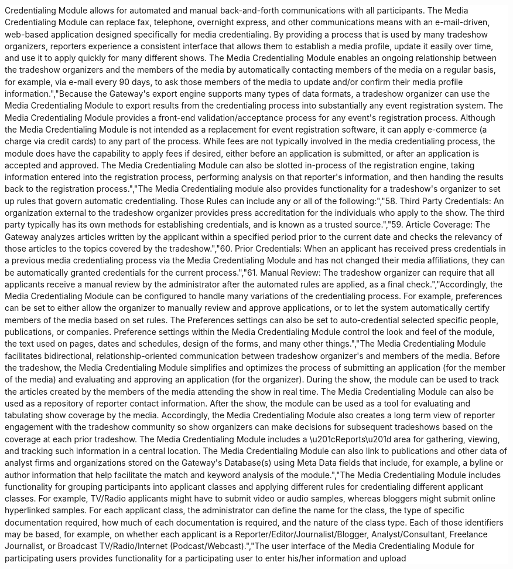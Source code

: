 Credentialing Module allows for automated and manual back-and-forth communications with all participants. The Media Credentialing Module can replace fax, telephone, overnight express, and other communications means with an e-mail-driven, web-based application designed specifically for media credentialing. By providing a process that is used by many tradeshow organizers, reporters experience a consistent interface that allows them to establish a media profile, update it easily over time, and use it to apply quickly for many different shows. The Media Credentialing Module enables an ongoing relationship between the tradeshow organizers and the members of the media by automatically contacting members of the media on a regular basis, for example, via e-mail every 90 days, to ask those members of the media to update and\/or confirm their media profile information.","Because the Gateway's export engine supports many types of data formats, a tradeshow organizer can use the Media Credentialing Module to export results from the credentialing process into substantially any event registration system. The Media Credentialing Module provides a front-end validation\/acceptance process for any event's registration process. Although the Media Credentialing Module is not intended as a replacement for event registration software, it can apply e-commerce (a charge via credit cards) to any part of the process. While fees are not typically involved in the media credentialing process, the module does have the capability to apply fees if desired, either before an application is submitted, or after an application is accepted and approved. The Media Credentialing Module can also be slotted in-process of the registration engine, taking information entered into the registration process, performing analysis on that reporter's information, and then handing the results back to the registration process.","The Media Credentialing module also provides functionality for a tradeshow's organizer to set up rules that govern automatic credentialing. Those Rules can include any or all of the following:","58. Third Party Credentials: An organization external to the tradeshow organizer provides press accreditation for the individuals who apply to the show. The third party typically has its own methods for establishing credentials, and is known as a trusted source.","59. Article Coverage: The Gateway analyzes articles written by the applicant within a specified period prior to the current date and checks the relevancy of those articles to the topics covered by the tradeshow.","60. Prior Credentials: When an applicant has received press credentials in a previous media credentialing process via the Media Credentialing Module and has not changed their media affiliations, they can be automatically granted credentials for the current process.","61. Manual Review: The tradeshow organizer can require that all applicants receive a manual review by the administrator after the automated rules are applied, as a final check.","Accordingly, the Media Credentialing Module can be configured to handle many variations of the credentialing process. For example, preferences can be set to either allow the organizer to manually review and approve applications, or to let the system automatically certify members of the media based on set rules. The Preferences settings can also be set to auto-credential selected specific people, publications, or companies. Preference settings within the Media Credentialing Module control the look and feel of the module, the text used on pages, dates and schedules, design of the forms, and many other things.","The Media Credentialing Module facilitates bidirectional, relationship-oriented communication between tradeshow organizer's and members of the media. Before the tradeshow, the Media Credentialing Module simplifies and optimizes the process of submitting an application (for the member of the media) and evaluating and approving an application (for the organizer). During the show, the module can be used to track the articles created by the members of the media attending the show in real time. The Media Credentialing Module can also be used as a repository of reporter contact information. After the show, the module can be used as a tool for evaluating and tabulating show coverage by the media. Accordingly, the Media Credentialing Module also creates a long term view of reporter engagement with the tradeshow community so show organizers can make decisions for subsequent tradeshows based on the coverage at each prior tradeshow. The Media Credentialing Module includes a \u201cReports\u201d area for gathering, viewing, and tracking such information in a central location. The Media Credentialing Module can also link to publications and other data of analyst firms and organizations stored on the Gateway's Database(s)  using Meta Data fields that include, for example, a byline or author information that help facilitate the match and keyword analysis of the module.","The Media Credentialing Module includes functionality for grouping participants into applicant classes and applying different rules for credentialing different applicant classes. For example, TV\/Radio applicants might have to submit video or audio samples, whereas bloggers might submit online hyperlinked samples. For each applicant class, the administrator can define the name for the class, the type of specific documentation required, how much of each documentation is required, and the nature of the class type. Each of those identifiers may be based, for example, on whether each applicant is a Reporter\/Editor\/Journalist\/Blogger, Analyst\/Consultant, Freelance Journalist, or Broadcast TV\/Radio\/Internet (Podcast\/Webcast).","The user interface of the Media Credentialing Module for participating users provides functionality for a participating user to enter his\/her information and upload